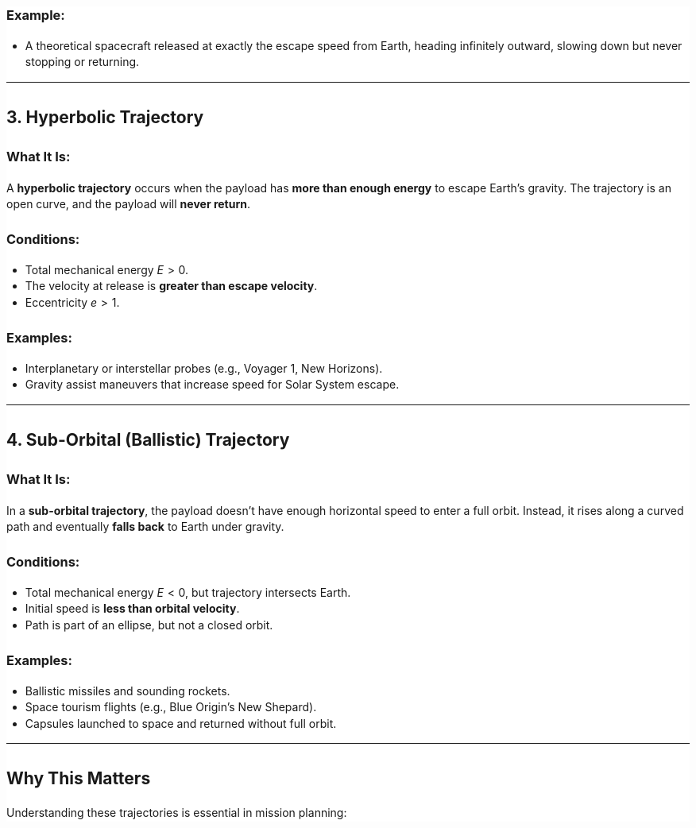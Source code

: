 ### Example:

- A theoretical spacecraft released at exactly the escape speed from Earth, heading infinitely outward, slowing down but never stopping or returning.

---

## 3. Hyperbolic Trajectory

### What It Is:

A **hyperbolic trajectory** occurs when the payload has **more than enough energy** to escape Earth’s gravity. The trajectory is an open curve, and the payload will **never return**.

### Conditions:

- Total mechanical energy $E > 0$.
- The velocity at release is **greater than escape velocity**.
- Eccentricity $e > 1$.

### Examples:

- Interplanetary or interstellar probes (e.g., Voyager 1, New Horizons).
- Gravity assist maneuvers that increase speed for Solar System escape.

---

## 4. Sub-Orbital (Ballistic) Trajectory

### What It Is:

In a **sub-orbital trajectory**, the payload doesn’t have enough horizontal speed to enter a full orbit. Instead, it rises along a curved path and eventually **falls back** to Earth under gravity.

### Conditions:

- Total mechanical energy $E < 0$, but trajectory intersects Earth.
- Initial speed is **less than orbital velocity**.
- Path is part of an ellipse, but not a closed orbit.

### Examples:

- Ballistic missiles and sounding rockets.
- Space tourism flights (e.g., Blue Origin’s New Shepard).
- Capsules launched to space and returned without full orbit.

---

## Why This Matters

Understanding these trajectories is essential in mission planning:
